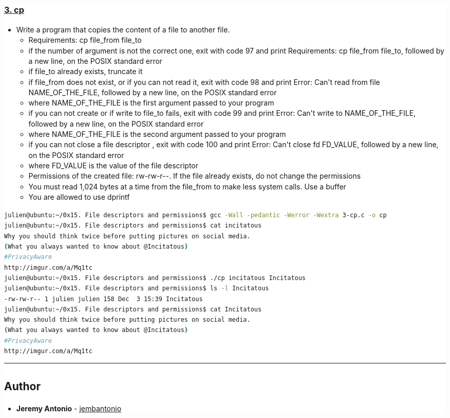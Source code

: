 ### [3. cp](./3-cp.c)

- Write a program that copies the content of a file to another file.
  - Requirements: cp file_from file_to
  - if the number of argument is not the correct one, exit with code 97 and print Requirements: cp file_from file_to, followed by a new line, on the POSIX standard error
  - if file_to already exists, truncate it
  - if file_from does not exist, or if you can not read it, exit with code 98 and print Error: Can't read from file NAME_OF_THE_FILE, followed by a new line, on the POSIX standard error
  - where NAME_OF_THE_FILE is the first argument passed to your program
  - if you can not create or if write to file_to fails, exit with code 99 and print Error: Can't write to NAME_OF_THE_FILE, followed by a new line, on the POSIX standard error
  - where NAME_OF_THE_FILE is the second argument passed to your program
  - if you can not close a file descriptor , exit with code 100 and print Error: Can't close fd FD_VALUE, followed by a new line, on the POSIX standard error
  - where FD_VALUE is the value of the file descriptor
  - Permissions of the created file: rw-rw-r--. If the file already exists, do not change the permissions
  - You must read 1,024 bytes at a time from the file_from to make less system calls. Use a buffer
  - You are allowed to use dprintf

```sh
julien@ubuntu:~/0x15. File descriptors and permissions$ gcc -Wall -pedantic -Werror -Wextra 3-cp.c -o cp
julien@ubuntu:~/0x15. File descriptors and permissions$ cat incitatous
Why you should think twice before putting pictures on social media.
(What you always wanted to know about @Incitatous)
#PrivacyAware
http://imgur.com/a/Mq1tc
julien@ubuntu:~/0x15. File descriptors and permissions$ ./cp incitatous Incitatous
julien@ubuntu:~/0x15. File descriptors and permissions$ ls -l Incitatous
-rw-rw-r-- 1 julien julien 158 Dec  3 15:39 Incitatous
julien@ubuntu:~/0x15. File descriptors and permissions$ cat Incitatous
Why you should think twice before putting pictures on social media.
(What you always wanted to know about @Incitatous)
#PrivacyAware
http://imgur.com/a/Mq1tc
```

---

## Author
* **Jeremy Antonio** - [jembantonio](https://github.com/jembantonio)
